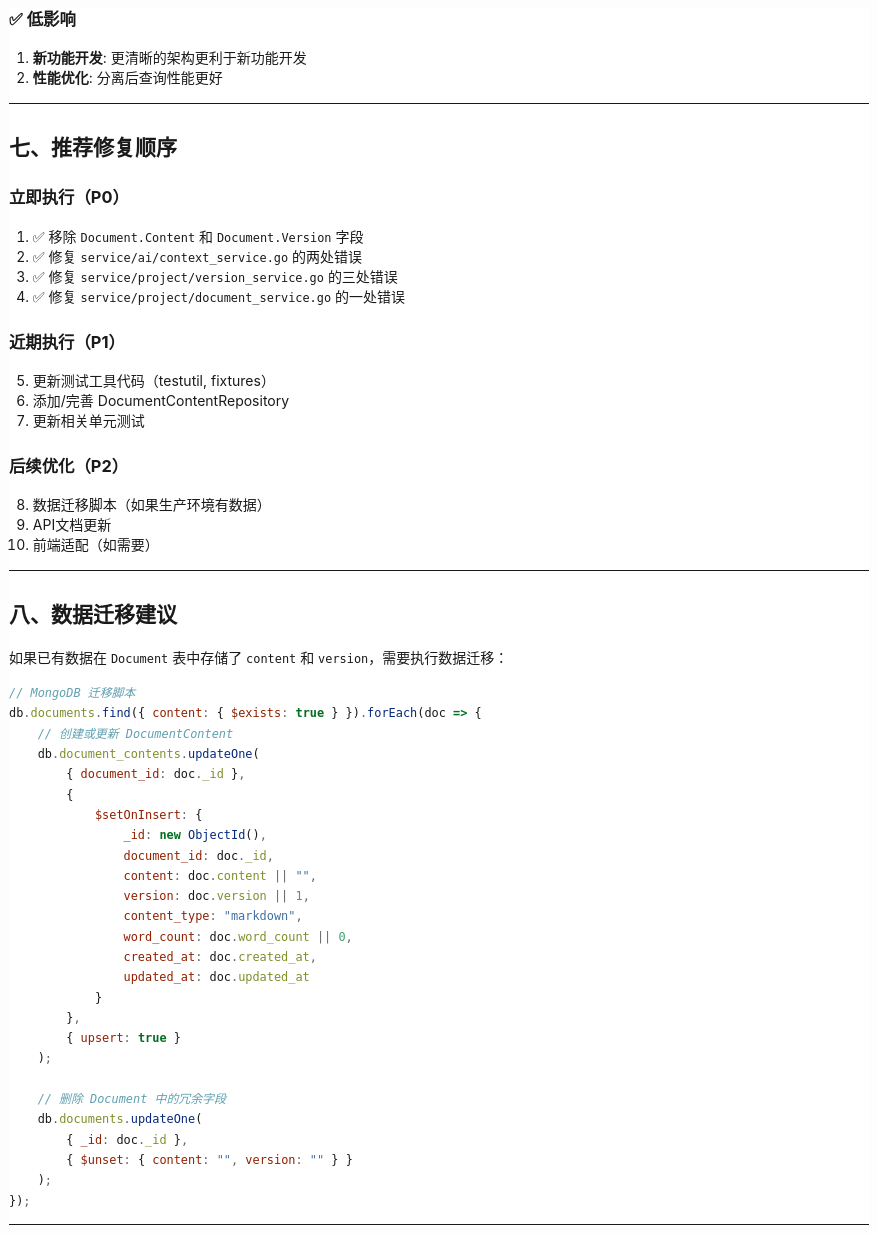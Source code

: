 ### ✅ 低影响

1. **新功能开发**: 更清晰的架构更利于新功能开发
2. **性能优化**: 分离后查询性能更好

---

## 七、推荐修复顺序

### 立即执行（P0）

1. ✅ 移除 `Document.Content` 和 `Document.Version` 字段
2. ✅ 修复 `service/ai/context_service.go` 的两处错误
3. ✅ 修复 `service/project/version_service.go` 的三处错误
4. ✅ 修复 `service/project/document_service.go` 的一处错误

### 近期执行（P1）

5. 更新测试工具代码（testutil, fixtures）
6. 添加/完善 DocumentContentRepository
7. 更新相关单元测试

### 后续优化（P2）

8. 数据迁移脚本（如果生产环境有数据）
9. API文档更新
10. 前端适配（如需要）

---

## 八、数据迁移建议

如果已有数据在 `Document` 表中存储了 `content` 和 `version`，需要执行数据迁移：

```javascript
// MongoDB 迁移脚本
db.documents.find({ content: { $exists: true } }).forEach(doc => {
    // 创建或更新 DocumentContent
    db.document_contents.updateOne(
        { document_id: doc._id },
        {
            $setOnInsert: {
                _id: new ObjectId(),
                document_id: doc._id,
                content: doc.content || "",
                version: doc.version || 1,
                content_type: "markdown",
                word_count: doc.word_count || 0,
                created_at: doc.created_at,
                updated_at: doc.updated_at
            }
        },
        { upsert: true }
    );
    
    // 删除 Document 中的冗余字段
    db.documents.updateOne(
        { _id: doc._id },
        { $unset: { content: "", version: "" } }
    );
});
```

---